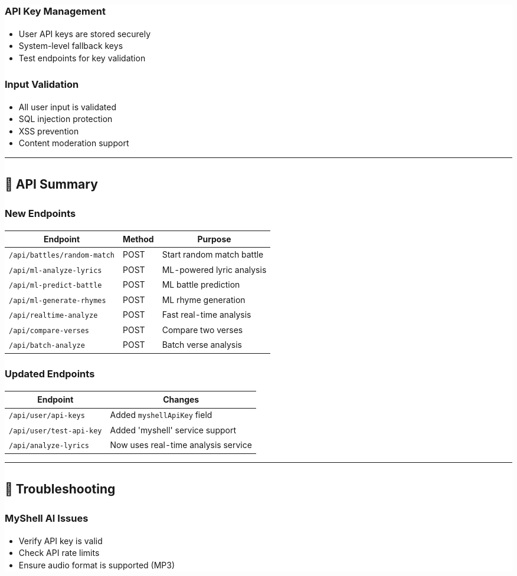 ### API Key Management
- User API keys are stored securely
- System-level fallback keys
- Test endpoints for key validation

### Input Validation
- All user input is validated
- SQL injection protection
- XSS prevention
- Content moderation support

---

## 📝 API Summary

### New Endpoints
| Endpoint | Method | Purpose |
|----------|--------|---------|
| `/api/battles/random-match` | POST | Start random match battle |
| `/api/ml-analyze-lyrics` | POST | ML-powered lyric analysis |
| `/api/ml-predict-battle` | POST | ML battle prediction |
| `/api/ml-generate-rhymes` | POST | ML rhyme generation |
| `/api/realtime-analyze` | POST | Fast real-time analysis |
| `/api/compare-verses` | POST | Compare two verses |
| `/api/batch-analyze` | POST | Batch verse analysis |

### Updated Endpoints
| Endpoint | Changes |
|----------|---------|
| `/api/user/api-keys` | Added `myshellApiKey` field |
| `/api/user/test-api-key` | Added 'myshell' service support |
| `/api/analyze-lyrics` | Now uses real-time analysis service |

---

## 🐛 Troubleshooting

### MyShell AI Issues
- Verify API key is valid
- Check API rate limits
- Ensure audio format is supported (MP3)
